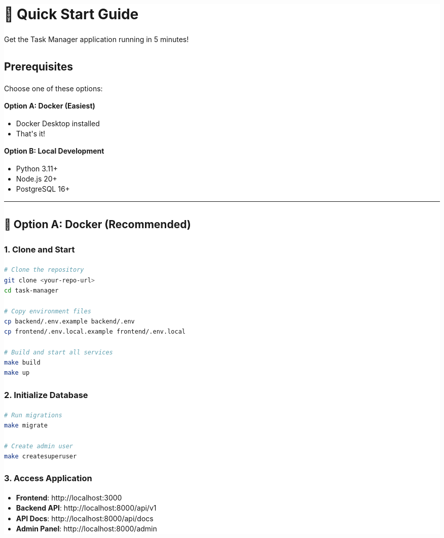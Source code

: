 # 🚀 Quick Start Guide

Get the Task Manager application running in 5 minutes!

## Prerequisites

Choose one of these options:

**Option A: Docker (Easiest)**
- Docker Desktop installed
- That's it!

**Option B: Local Development**
- Python 3.11+
- Node.js 20+
- PostgreSQL 16+

---

## 🐳 Option A: Docker (Recommended)

### 1. Clone and Start

```bash
# Clone the repository
git clone <your-repo-url>
cd task-manager

# Copy environment files
cp backend/.env.example backend/.env
cp frontend/.env.local.example frontend/.env.local

# Build and start all services
make build
make up
```

### 2. Initialize Database

```bash
# Run migrations
make migrate

# Create admin user
make createsuperuser
```

### 3. Access Application

- **Frontend**: http://localhost:3000
- **Backend API**: http://localhost:8000/api/v1
- **API Docs**: http://localhost:8000/api/docs
- **Admin Panel**: http://localhost:8000/admin
